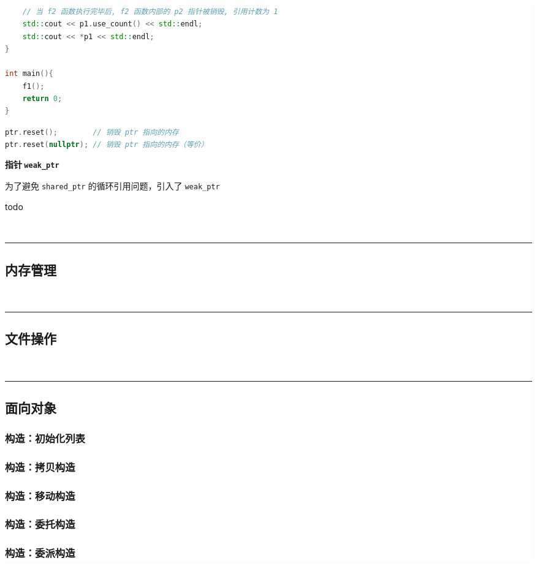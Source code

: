 ```cpp
    // 当 f2 函数执行完毕后, f2 函数内部的 p2 指针被销毁, 引用计数为 1
    std::cout << p1.use_count() << std::endl;
    std::cout << *p1 << std::endl;
}

int main(){
    f1();
    return 0;
}
```



```cpp
ptr.reset();        // 销毁 ptr 指向的内存
ptr.reset(nullptr); // 销毁 ptr 指向的内存（等价）
```

**指针 `weak_ptr`**

为了避免 `shared_ptr` 的循环引用问题，引入了 `weak_ptr`

todo

<br>

---


## 内存管理


<br>

---

## 文件操作

<br>

---

## 面向对象

### 构造：初始化列表



### 构造：拷贝构造

### 构造：移动构造

### 构造：委托构造

### 构造：委派构造
